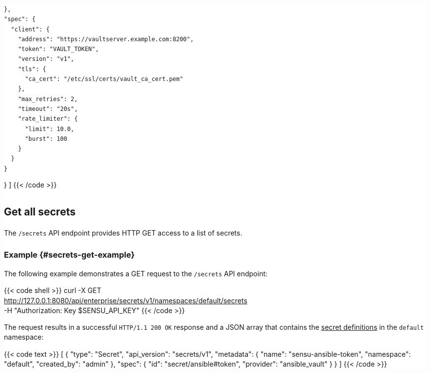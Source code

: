     },
    "spec": {
      "client": {
        "address": "https://vaultserver.example.com:8200",
        "token": "VAULT_TOKEN",
        "version": "v1",
        "tls": {
          "ca_cert": "/etc/ssl/certs/vault_ca_cert.pem"
        },
        "max_retries": 2,
        "timeout": "20s",
        "rate_limiter": {
          "limit": 10.0,
          "burst": 100
        }
      }
    }
  }
]
{{< /code >}}

## Get all secrets

The `/secrets` API endpoint provides HTTP GET access to a list of secrets.

### Example {#secrets-get-example}

The following example demonstrates a GET request to the `/secrets` API endpoint:

{{< code shell >}}
curl -X GET \
http://127.0.0.1:8080/api/enterprise/secrets/v1/namespaces/default/secrets \
-H "Authorization: Key $SENSU_API_KEY"
{{< /code >}}

The request results in a successful `HTTP/1.1 200 OK` response and a JSON array that contains the [secret definitions][2] in the `default` namespace:

{{< code text >}}
[
  {
    "type": "Secret",
    "api_version": "secrets/v1",
    "metadata": {
      "name": "sensu-ansible-token",
      "namespace": "default",
      "created_by": "admin"
    },
    "spec": {
      "id": "secret/ansible#token",
      "provider": "ansible_vault"
    }
  }
]
{{< /code >}}


[1]: ../../../operations/manage-secrets/secrets-providers/
[2]: ../../../operations/manage-secrets/secrets/
[3]: ../../#response-filtering